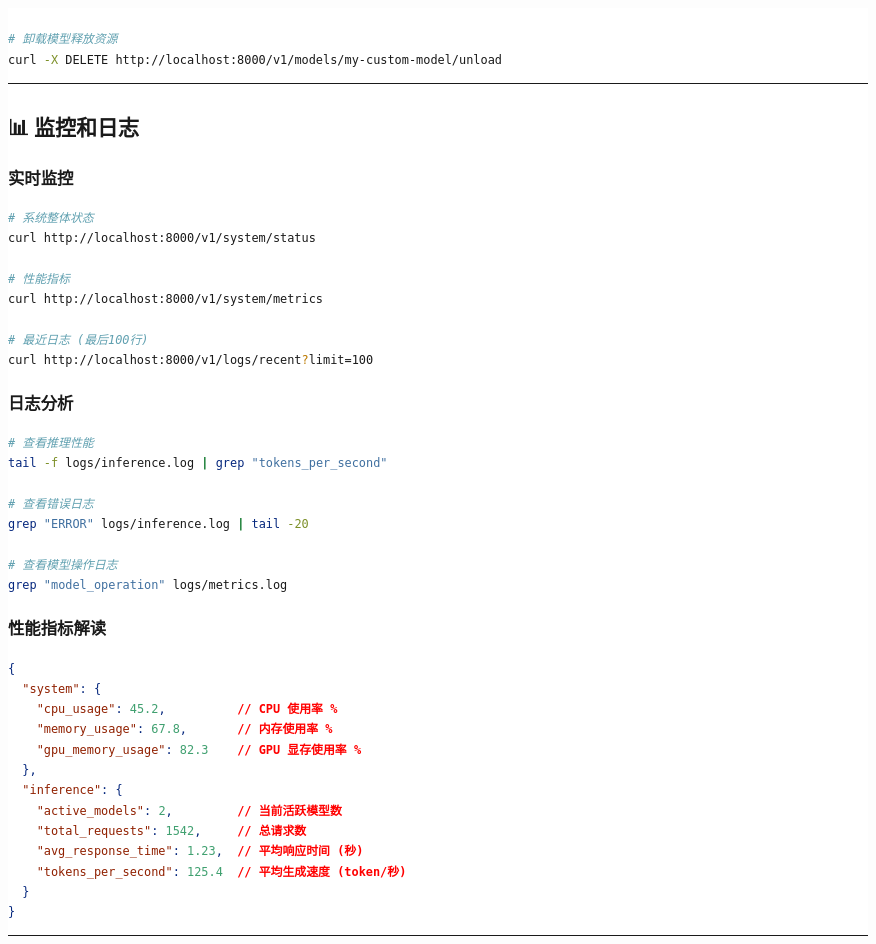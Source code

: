 ```bash

# 卸载模型释放资源
curl -X DELETE http://localhost:8000/v1/models/my-custom-model/unload
```

---

## 📊 监控和日志

### 实时监控

```bash
# 系统整体状态
curl http://localhost:8000/v1/system/status

# 性能指标
curl http://localhost:8000/v1/system/metrics

# 最近日志 (最后100行)
curl http://localhost:8000/v1/logs/recent?limit=100
```

### 日志分析

```bash
# 查看推理性能
tail -f logs/inference.log | grep "tokens_per_second"

# 查看错误日志
grep "ERROR" logs/inference.log | tail -20

# 查看模型操作日志
grep "model_operation" logs/metrics.log
```

### 性能指标解读

```json
{
  "system": {
    "cpu_usage": 45.2,          // CPU 使用率 %
    "memory_usage": 67.8,       // 内存使用率 %
    "gpu_memory_usage": 82.3    // GPU 显存使用率 %
  },
  "inference": {
    "active_models": 2,         // 当前活跃模型数
    "total_requests": 1542,     // 总请求数
    "avg_response_time": 1.23,  // 平均响应时间 (秒)
    "tokens_per_second": 125.4  // 平均生成速度 (token/秒)
  }
}
```

---